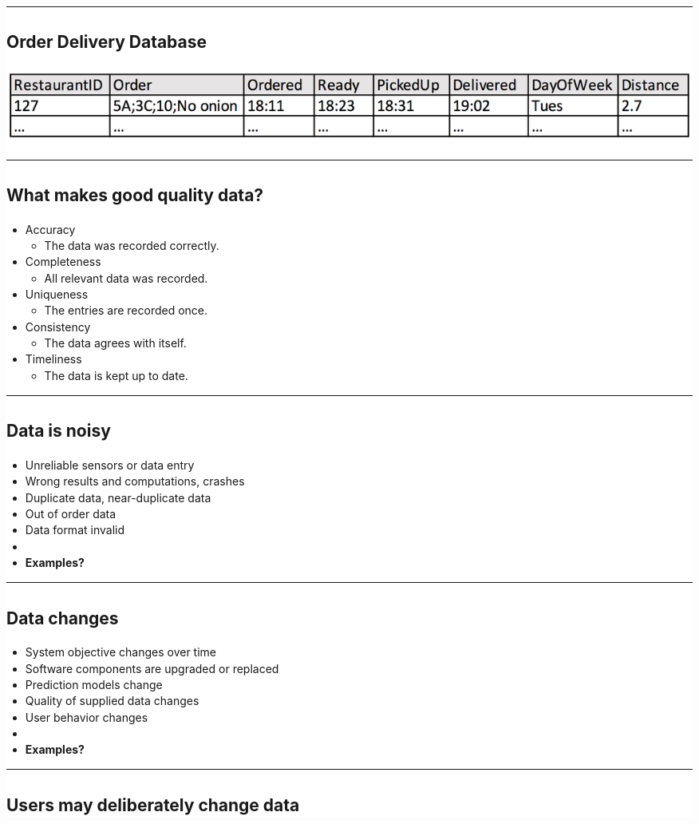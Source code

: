 ----
## Order Delivery Database

![Restaurant data](restaurant-data.jpg)

----
## What makes good quality data?

* Accuracy
  * The data was recorded correctly.
* Completeness
  * All relevant data was recorded.
* Uniqueness
  * The entries are recorded once.
* Consistency
  * The data agrees with itself.
* Timeliness
  * The data is kept up to date.

----
## Data is noisy

* Unreliable sensors or data entry
* Wrong results and computations, crashes
* Duplicate data, near-duplicate data
* Out of order data
* Data format invalid
*
* **Examples?**

----
## Data changes

* System objective changes over time
* Software components are upgraded or replaced
* Prediction models change
* Quality of supplied data changes
* User behavior changes
*
* **Examples?**

----
## Users may deliberately change data
